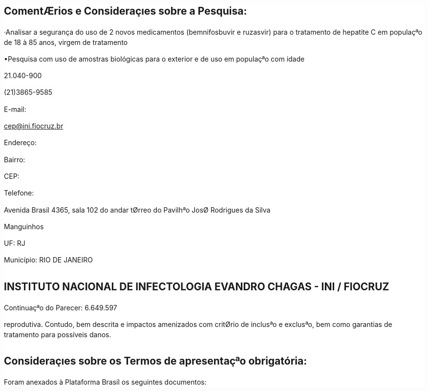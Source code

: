 ## ComentÆrios e Consideraçıes sobre a Pesquisa:

·Analisar a segurança do uso de 2 novos medicamentos (bemnifosbuvir e ruzasvir) para o tratamento de hepatite C em populaçªo de 18 à 85 anos, virgem de tratamento

•Pesquisa com uso de amostras biológicas para o exterior e de uso em populaçªo com idade

21.040-900

(21)3865-9585

E-mail:

cep@ini.fiocruz.br

Endereço:

Bairro:

CEP:

Telefone:

Avenida Brasil 4365, sala 102 do andar tØrreo do Pavilhªo JosØ Rodrigues da Silva

Manguinhos

UF: RJ

Município: RIO DE JANEIRO

## INSTITUTO NACIONAL DE INFECTOLOGIA EVANDRO CHAGAS - INI / FIOCRUZ



Continuaçªo do Parecer: 6.649.597

reprodutiva. Contudo, bem descrita e impactos amenizados com critØrio de inclusªo e exclusªo, bem como garantias de tratamento para possíveis danos.

## Consideraçıes sobre os Termos de apresentaçªo obrigatória:

Foram anexados à Plataforma Brasil os seguintes documentos:
